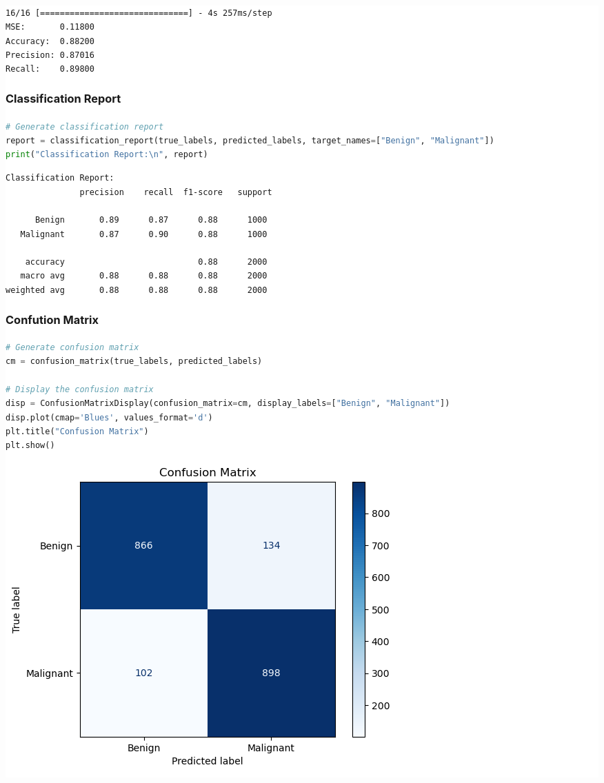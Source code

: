     16/16 [==============================] - 4s 257ms/step
    MSE:       0.11800
    Accuracy:  0.88200
    Precision: 0.87016
    Recall:    0.89800
    

### Classification Report


```python
# Generate classification report
report = classification_report(true_labels, predicted_labels, target_names=["Benign", "Malignant"])
print("Classification Report:\n", report)
```

    Classification Report:
                   precision    recall  f1-score   support
    
          Benign       0.89      0.87      0.88      1000
       Malignant       0.87      0.90      0.88      1000
    
        accuracy                           0.88      2000
       macro avg       0.88      0.88      0.88      2000
    weighted avg       0.88      0.88      0.88      2000
    
    

### Confution Matrix


```python
# Generate confusion matrix
cm = confusion_matrix(true_labels, predicted_labels)

# Display the confusion matrix
disp = ConfusionMatrixDisplay(confusion_matrix=cm, display_labels=["Benign", "Malignant"])
disp.plot(cmap='Blues', values_format='d')
plt.title("Confusion Matrix")
plt.show()
```


    
![png](pngs/output_32_0.png)
    